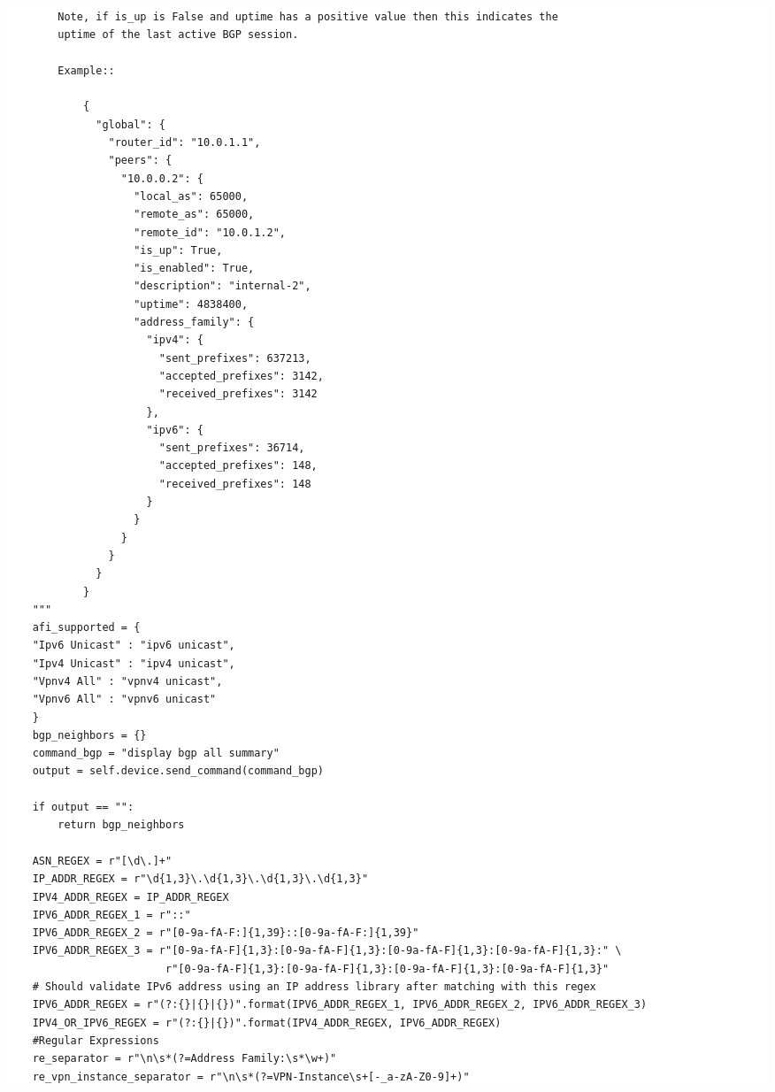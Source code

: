             Note, if is_up is False and uptime has a positive value then this indicates the
            uptime of the last active BGP session.

            Example::

                {
                  "global": {
                    "router_id": "10.0.1.1",
                    "peers": {
                      "10.0.0.2": {
                        "local_as": 65000,
                        "remote_as": 65000,
                        "remote_id": "10.0.1.2",
                        "is_up": True,
                        "is_enabled": True,
                        "description": "internal-2",
                        "uptime": 4838400,
                        "address_family": {
                          "ipv4": {
                            "sent_prefixes": 637213,
                            "accepted_prefixes": 3142,
                            "received_prefixes": 3142
                          },
                          "ipv6": {
                            "sent_prefixes": 36714,
                            "accepted_prefixes": 148,
                            "received_prefixes": 148
                          }
                        }
                      }
                    }
                  }
                }
        """
        afi_supported = {
        "Ipv6 Unicast" : "ipv6 unicast",
        "Ipv4 Unicast" : "ipv4 unicast",
        "Vpnv4 All" : "vpnv4 unicast",
        "Vpnv6 All" : "vpnv6 unicast"
        }
        bgp_neighbors = {}
        command_bgp = "display bgp all summary"
        output = self.device.send_command(command_bgp)
    
        if output == "":
            return bgp_neighbors

        ASN_REGEX = r"[\d\.]+"
        IP_ADDR_REGEX = r"\d{1,3}\.\d{1,3}\.\d{1,3}\.\d{1,3}"
        IPV4_ADDR_REGEX = IP_ADDR_REGEX
        IPV6_ADDR_REGEX_1 = r"::"
        IPV6_ADDR_REGEX_2 = r"[0-9a-fA-F:]{1,39}::[0-9a-fA-F:]{1,39}"
        IPV6_ADDR_REGEX_3 = r"[0-9a-fA-F]{1,3}:[0-9a-fA-F]{1,3}:[0-9a-fA-F]{1,3}:[0-9a-fA-F]{1,3}:" \
                             r"[0-9a-fA-F]{1,3}:[0-9a-fA-F]{1,3}:[0-9a-fA-F]{1,3}:[0-9a-fA-F]{1,3}"
        # Should validate IPv6 address using an IP address library after matching with this regex
        IPV6_ADDR_REGEX = r"(?:{}|{}|{})".format(IPV6_ADDR_REGEX_1, IPV6_ADDR_REGEX_2, IPV6_ADDR_REGEX_3)
        IPV4_OR_IPV6_REGEX = r"(?:{}|{})".format(IPV4_ADDR_REGEX, IPV6_ADDR_REGEX)
        #Regular Expressions
        re_separator = r"\n\s*(?=Address Family:\s*\w+)"
        re_vpn_instance_separator = r"\n\s*(?=VPN-Instance\s+[-_a-zA-Z0-9]+)"
    